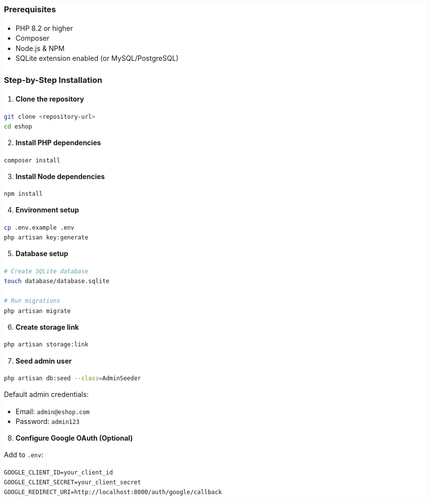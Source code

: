 ### Prerequisites
- PHP 8.2 or higher
- Composer
- Node.js & NPM
- SQLite extension enabled (or MySQL/PostgreSQL)

### Step-by-Step Installation

1. **Clone the repository**
```bash
git clone <repository-url>
cd eshop
```

2. **Install PHP dependencies**
```bash
composer install
```

3. **Install Node dependencies**
```bash
npm install
```

4. **Environment setup**
```bash
cp .env.example .env
php artisan key:generate
```

5. **Database setup**
```bash
# Create SQLite database
touch database/database.sqlite

# Run migrations
php artisan migrate
```

6. **Create storage link**
```bash
php artisan storage:link
```

7. **Seed admin user**
```bash
php artisan db:seed --class=AdminSeeder
```

Default admin credentials:
- Email: `admin@eshop.com`
- Password: `admin123`

8. **Configure Google OAuth (Optional)**

Add to `.env`:
```env
GOOGLE_CLIENT_ID=your_client_id
GOOGLE_CLIENT_SECRET=your_client_secret
GOOGLE_REDIRECT_URI=http://localhost:8000/auth/google/callback
```
